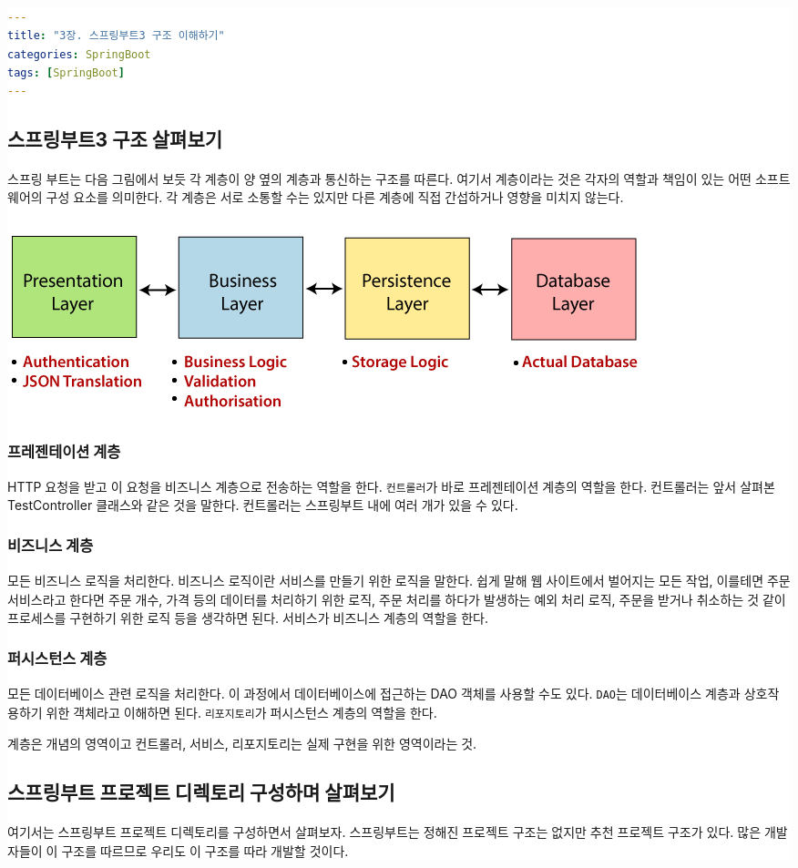 ```yaml
---
title: "3장. 스프링부트3 구조 이해하기"
categories: SpringBoot
tags: [SpringBoot]
---
```


## 스프링부트3 구조 살펴보기

스프링 부트는 다음 그림에서 보듯 각 계층이 양 옆의 계층과 통신하는 구조를 따른다. 여기서 계층이라는 것은 각자의 역할과 책임이 있는 어떤 소프트웨어의 구성 요소를 의미한다. 각 계층은 서로 소통할 수는 있지만 다른 계층에 직접 간섭하거나 영향을 미치지 않는다. 

![image](/assets/images/post/4/1.png)

### 프레젠테이션 계층

HTTP 요청을 받고 이 요청을 비즈니스 계층으로 전송하는 역할을 한다. `컨트롤러`가 바로 프레젠테이션 계층의 역할을 한다. 컨트롤러는 앞서 살펴본 TestController 클래스와 같은 것을 말한다. 컨트롤러는 스프링부트 내에 여러 개가 있을 수 있다.

### 비즈니스 계층

모든 비즈니스 로직을 처리한다. 비즈니스 로직이란 서비스를 만들기 위한 로직을 말한다. 쉽게 말해 웹 사이트에서 벌어지는 모든 작업, 이를테면 주문 서비스라고 한다면 주문 개수, 가격 등의 데이터를 처리하기 위한 로직, 주문 처리를 하다가 발생하는 예외 처리 로직, 주문을 받거나 취소하는 것 같이 프로세스를 구현하기 위한 로직 등을 생각하면 된다. 서비스가 비즈니스 계층의 역할을 한다.

### 퍼시스턴스 계층

모든 데이터베이스 관련 로직을 처리한다. 이 과정에서 데이터베이스에 접근하는 DAO 객체를 사용할 수도 있다. `DAO`는 데이터베이스 계층과 상호작용하기 위한 객체라고 이해하면 된다. `리포지토리`가 퍼시스턴스 계층의 역할을 한다. 

계층은 개념의 영역이고 컨트롤러, 서비스, 리포지토리는 실제 구현을 위한 영역이라는 것.

## 스프링부트 프로젝트 디렉토리 구성하며 살펴보기

여기서는 스프링부트 프로젝트 디렉토리를 구성하면서 살펴보자. 스프링부트는 정해진 프로젝트 구조는 없지만 추천 프로젝트 구조가 있다. 많은 개발자들이 이 구조를 따르므로 우리도 이 구조를 따라 개발할 것이다. 

